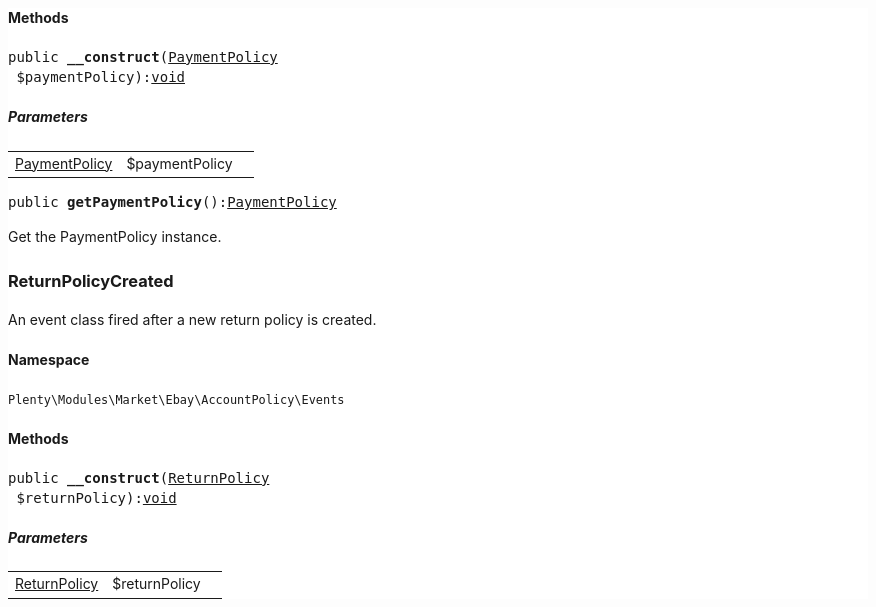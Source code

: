 



#### Methods

<pre>public <strong>__construct</strong>(<a href="market#market_models_paymentpolicy">PaymentPolicy</a>
 $paymentPolicy):<a href="miscellaneous#miscellaneous__void">void</a>
</pre>

    

    
##### <strong>Parameters</strong>
    
<table class="table table-condensed">    <tr>
        <td><a href="market#market_models_paymentpolicy">PaymentPolicy</a>
</td>
        <td>$paymentPolicy</td>
        <td></td>
    </tr>
</table>


<pre>public <strong>getPaymentPolicy</strong>():<a href="market#market_models_paymentpolicy">PaymentPolicy</a>
</pre>

    
Get the PaymentPolicy instance.
    

### ReturnPolicyCreated<a name="market_events_returnpolicycreated"></a>

An event class fired after a new return policy is created.


#### Namespace

`Plenty\Modules\Market\Ebay\AccountPolicy\Events`





#### Methods

<pre>public <strong>__construct</strong>(<a href="market#market_models_returnpolicy">ReturnPolicy</a>
 $returnPolicy):<a href="miscellaneous#miscellaneous__void">void</a>
</pre>

    

    
##### <strong>Parameters</strong>
    
<table class="table table-condensed">    <tr>
        <td><a href="market#market_models_returnpolicy">ReturnPolicy</a>
</td>
        <td>$returnPolicy</td>
        <td></td>
    </tr>
</table>
